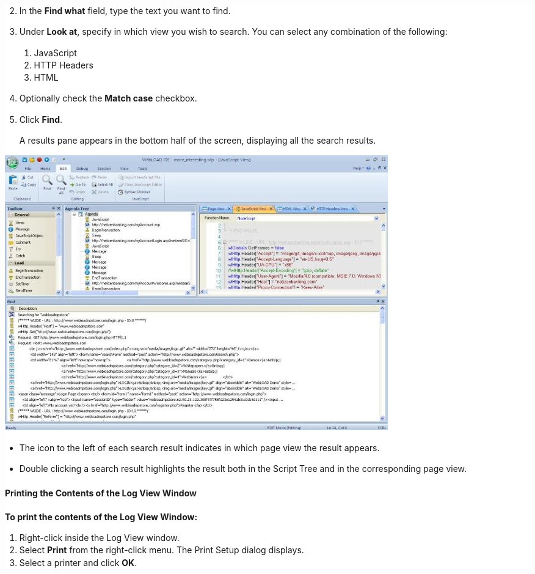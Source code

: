 2. In the **Find what** field, type the text you want to find.

3. Under **Look at**, specify in which view you wish to search. You can select any combination of the following:

   1. JavaScript
   2. HTTP Headers
   3. HTML

4. Optionally check the **Match case** checkbox.

5. Click **Find**.

   A results pane appears in the bottom half of the screen, displaying all the search results.



![Search Results of the Find All Function](../images/findall_search_results.jpeg)



- The icon to the left of each search result indicates in which page view the result appears.

- Double clicking a search result highlights the result both in the Script Tree and in the corresponding page view.

  

#### Printing the Contents of the Log View Window

**To print the contents of the Log View Window:**

1. Right-click inside the Log View window.
1. Select **Print** from the right-click menu. The Print Setup dialog displays.
1. Select a printer and click **OK**.
